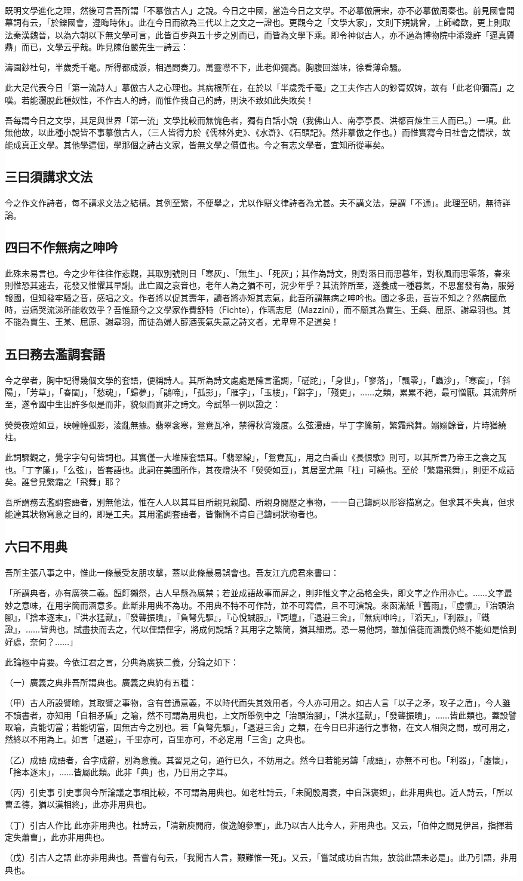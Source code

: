 既明文學進化之理，然後可言吾所謂「不摹倣古人」之說。今日之中國，當造今日之文學。不必摹倣唐宋，亦不必摹倣周秦也。前見國會開幕詞有云，「於鑠國會，遵晦時休」。此在今日而欲為三代以上之文之一證也。更觀今之「文學大家」，文則下規姚曾，上師韓歐，更上則取法秦漢魏晉，以為六朝以下無文學可言，此皆百步與五十步之別而已，而皆為文學下乘。即令神似古人，亦不過為博物院中添幾許「逼真贗鼎」而已，文學云乎哉。昨見陳伯嚴先生一詩云：

濤園鈔杜句，半歲禿千毫。所得都成淚，相過問奏刀。萬靈噤不下，此老仰彌高。胸腹回滋味，徐看薄命騷。

此大足代表今日「第一流詩人」摹倣古人之心理也。其病根所在，在於以「半歲禿千毫」之工夫作古人的鈔胥奴婢，故有「此老仰彌高」之嘆。若能灑脫此種奴性，不作古人的詩，而惟作我自己的詩，則決不致如此失敗矣！

吾每謂今日之文學，其足與世界「第一流」文學比較而無愧色者，獨有白話小說（我佛山人、南亭亭長、洪都百煉生三人而已。）一項。此無他故，以此種小說皆不事摹倣古人，（三人皆得力於《儒林外史》、《水滸》、《石頭記》。然非摹倣之作也。）而惟實寫今日社會之情狀，故能成真正文學。其他學這個，學那個之詩古文家，皆無文學之價值也。今之有志文學者，宜知所從事矣。

## 三曰須講求文法

今之作文作詩者，每不講求文法之結構。其例至繁，不便舉之，尤以作駢文律詩者為尤甚。夫不講文法，是謂「不通」。此理至明，無待詳論。

## 四曰不作無病之呻吟

此殊未易言也。今之少年往往作悲觀，其取別號則日「寒灰」、「無生」、「死灰」；其作為詩文，則對落日而思暮年，對秋風而思零落，春來則惟恐其速去，花發又惟懼其早謝。此亡國之哀音也，老年人為之猶不可，況少年乎？其流弊所至，遂養成一種暮氣，不思奮發有為，服勞報國，但知發牢騷之音，感唱之文。作者將以促其壽年，讀者將亦短其志氣，此吾所謂無病之呻吟也。國之多患，吾豈不知之？然病國危時，豈痛哭流涕所能收效乎？吾惟願今之文學家作費舒特（Fichte），作瑪志尼（Mazzini），而不願其為賈生、王粲、屈原、謝皋羽也。其不能為賈生、王某、屈原、謝皋羽，而徒為婦人醇酒喪氣失意之詩文者，尤卑卑不足道矣！

## 五曰務去濫調套語

今之學者，胸中記得幾個文學的套語，便稱詩人。其所為詩文處處是陳言濫調，「磋跎」，「身世」，「寥落」，「飄零」，「蟲沙」，「寒窗」，「斜陽」，「芳草」，「春閨」，「愁魂」，「歸夢」，「鵑啼」，「孤影」，「雁字」，「玉樓」，「錦字」，「殘更」，……之類，累累不絕，最可憎厭。其流弊所至，遂令國中生出許多似是而非，貌似而實非之詩文。今試舉一例以證之：

熒熒夜燈如豆，映幢幢孤影，淩亂無據。翡翠衾寒，鴛鴦瓦冷，禁得秋宵幾度。么弦漫語，早丁字簾前，繁霜飛舞。嫋嫋餘音，片時猶繞柱。

此詞驟觀之，覺字字句句皆詞也。其實僅一大堆陳套語耳。「翡翠線」，「鴛鴦瓦」，用之白香山《長恨歌》則可，以其所言乃帝王之衾之瓦也。「丁字簾」，「么弦」，皆套語也。此詞在美國所作，其夜燈決不「熒熒如豆」，其居室尤無「柱」可繞也。至於「繁霜飛舞」，則更不成話矣。誰曾見繁霜之「飛舞」耶？

吾所謂務去濫調套語者，別無他法，惟在人人以其耳目所親見親聞、所親身閱歷之事物，一一自己鑄詞以形容描寫之。但求其不失真，但求能達其狀物寫意之目的，即是工夫。其用濫調套語者，皆懶惰不肯自己鑄詞狀物者也。

## 六曰不用典

吾所主張八事之中，惟此一條最受友朋攻擊，蓋以此條最易誤會也。吾友江亢虎君來書曰：

「所謂典者，亦有廣狹二義。餖飣獺祭，古人早懸為厲禁；若並成語故事而屏之，則非惟文字之品格全失，即文字之作用亦亡。……文字最妙之意味，在用字簡而涵意多。此斷非用典不為功。不用典不特不可作詩，並不可寫信，且不可演說。來函滿紙『舊雨』，『虛懷』，『治頭治腳』，『捨本逐末』，『洪水猛獸』，『發聾振瞶』，『負弩先驅』，『心悅誠服』，『詞壇』，『退避三舍』，『無病呻吟』，『滔天』，『利器』，『鐵證』，……皆典也。試盡抉而去之，代以俚語俚字，將成何說話？其用字之繁簡，猶其細焉。恐一易他詞，雖加倍蓰而涵義仍終不能如是恰到好處，奈何？……」

此論極中肯要。今依江君之言，分典為廣狹二義，分論之如下：

（一）廣義之典非吾所謂典也。廣義之典約有五種：

（甲）古人所設譬喻，其取譬之事物，含有普通意義，不以時代而失其效用者，今人亦可用之。如古人言「以子之矛，攻子之盾」，今人雖不讀書者，亦知用「自相矛盾」之喻，然不可謂為用典也，上文所舉例中之「治頭治腳」，「洪水猛獸」，「發聾振瞶」，……皆此類也。蓋設譬取喻，貴能切當；若能切當，固無古今之別也。若「負弩先驅」，「退避三舍」之類，在今日已非通行之事物，在文人相與之間，或可用之，然終以不用為上。如言「退避」，千里亦可，百里亦可，不必定用「三舍」之典也。

（乙）成語 成語者，合字成辭，別為意義。其習見之句，通行已久，不妨用之。然今日若能另鑄「成語」，亦無不可也。「利器」，「虛懷」，「捨本逐末」，……皆屬此類。此非「典」也，乃日用之字耳。

（丙）引史事 引史事與今所論議之事相比較，不可謂為用典也。如老杜詩云，「未聞殷周衰，中自誅褒妲」，此非用典也。近人詩云，「所以曹孟德，猶以漢相終」，此亦非用典也。

（丁）引古人作比 此亦非用典也。杜詩云，「清新庾開府，俊逸鮑參軍」，此乃以古人比今人，非用典也。又云，「伯仲之間見伊呂，指揮若定失蕭曹」，此亦非用典也。

（戊）引古人之語 此亦非用典也。吾嘗有句云，「我聞古人言，艱難惟一死」。又云，「嘗試成功自古無，放翁此語未必是」。此乃引語，非用典也。
